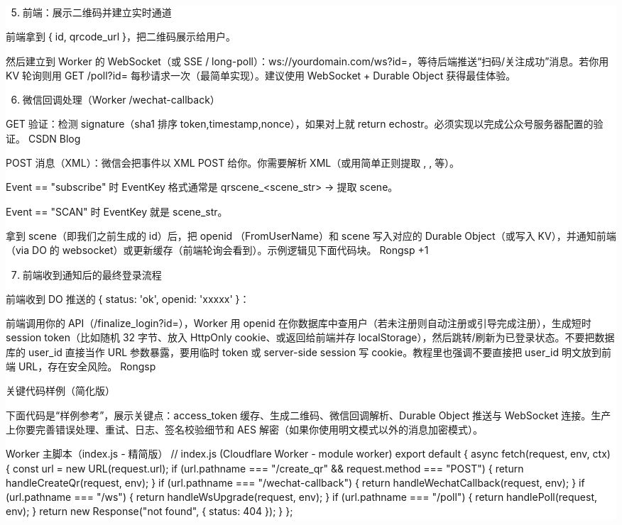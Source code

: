 5) 前端：展示二维码并建立实时通道

前端拿到 { id, qrcode_url }，把二维码展示给用户。

然后建立到 Worker 的 WebSocket（或 SSE / long-poll）：ws://yourdomain.com/ws?id=<id>，等待后端推送“扫码/关注成功”消息。若你用 KV 轮询则用 GET /poll?id=<id> 每秒请求一次（最简单实现）。建议使用 WebSocket + Durable Object 获得最佳体验。

6) 微信回调处理（Worker /wechat-callback）

GET 验证：检测 signature（sha1 排序 token,timestamp,nonce），如果对上就 return echostr。必须实现以完成公众号服务器配置的验证。
CSDN Blog

POST 消息（XML）：微信会把事件以 XML POST 给你。你需要解析 XML（或用简单正则提取 <FromUserName>, <Event>, <EventKey> 等）。

Event == "subscribe" 时 EventKey 格式通常是 qrscene_<scene_str> → 提取 scene。

Event == "SCAN" 时 EventKey 就是 scene_str。

拿到 scene（即我们之前生成的 id）后，把 openid （FromUserName）和 scene 写入对应的 Durable Object（或写入 KV），并通知前端（via DO 的 websocket）或更新缓存（前端轮询会看到）。示例逻辑见下面代码块。
Rongsp
+1

7) 前端收到通知后的最终登录流程

前端收到 DO 推送的 { status: 'ok', openid: 'xxxxx' }：

前端调用你的 API（/finalize_login?id=<id>），Worker 用 openid 在你数据库中查用户（若未注册则自动注册或引导完成注册），生成短时 session token（比如随机 32 字节、放入 HttpOnly cookie、或返回给前端并存 localStorage），然后跳转/刷新为已登录状态。不要把数据库的 user_id 直接当作 URL 参数暴露，要用临时 token 或 server-side session 写 cookie。教程里也强调不要直接把 user_id 明文放到前端 URL，存在安全风险。
Rongsp

关键代码样例（简化版）

下面代码是“样例参考”，展示关键点：access_token 缓存、生成二维码、微信回调解析、Durable Object 推送与 WebSocket 连接。生产上你要完善错误处理、重试、日志、签名校验细节和 AES 解密（如果你使用明文模式以外的消息加密模式）。

Worker 主脚本（index.js - 精简版）
// index.js (Cloudflare Worker - module worker)
export default {
  async fetch(request, env, ctx) {
    const url = new URL(request.url);
    if (url.pathname === "/create_qr" && request.method === "POST") {
      return handleCreateQr(request, env);
    }
    if (url.pathname === "/wechat-callback") {
      return handleWechatCallback(request, env);
    }
    if (url.pathname === "/ws") {
      return handleWsUpgrade(request, env);
    }
    if (url.pathname === "/poll") {
      return handlePoll(request, env);
    }
    return new Response("not found", { status: 404 });
  }
};
